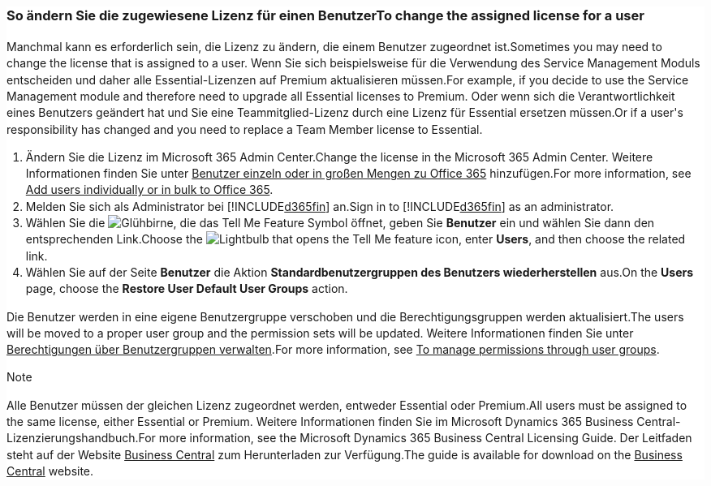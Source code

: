 ### <a name="to-change-the-assigned-license-for-a-user"></a><span data-ttu-id="c2474-134">So ändern Sie die zugewiesene Lizenz für einen Benutzer</span><span class="sxs-lookup"><span data-stu-id="c2474-134">To change the assigned license for a user</span></span>

<span data-ttu-id="c2474-135">Manchmal kann es erforderlich sein, die Lizenz zu ändern, die einem Benutzer zugeordnet ist.</span><span class="sxs-lookup"><span data-stu-id="c2474-135">Sometimes you may need to change the license that is assigned to a user.</span></span> <span data-ttu-id="c2474-136">Wenn Sie sich beispielsweise für die Verwendung des Service Management Moduls entscheiden und daher alle Essential-Lizenzen auf Premium aktualisieren müssen.</span><span class="sxs-lookup"><span data-stu-id="c2474-136">For example, if you decide to use the Service Management module and therefore need to upgrade all Essential licenses to Premium.</span></span> <span data-ttu-id="c2474-137">Oder wenn sich die Verantwortlichkeit eines Benutzers geändert hat und Sie eine Teammitglied-Lizenz durch eine Lizenz für Essential ersetzen müssen.</span><span class="sxs-lookup"><span data-stu-id="c2474-137">Or if a user's responsibility has changed and you need to replace a Team Member license to Essential.</span></span>

1. <span data-ttu-id="c2474-138">Ändern Sie die Lizenz im Microsoft 365 Admin Center.</span><span class="sxs-lookup"><span data-stu-id="c2474-138">Change the license in the Microsoft 365 Admin Center.</span></span> <span data-ttu-id="c2474-139">Weitere Informationen finden Sie unter [Benutzer einzeln oder in großen Mengen zu Office 365](https://aka.ms/CreateOffice365Users) hinzufügen.</span><span class="sxs-lookup"><span data-stu-id="c2474-139">For more information, see [Add users individually or in bulk to Office 365](https://aka.ms/CreateOffice365Users).</span></span>
2. <span data-ttu-id="c2474-140">Melden Sie sich als Administrator bei [!INCLUDE[d365fin](includes/d365fin_md.md)] an.</span><span class="sxs-lookup"><span data-stu-id="c2474-140">Sign in to [!INCLUDE[d365fin](includes/d365fin_md.md)] as an administrator.</span></span>
3. <span data-ttu-id="c2474-141">Wählen Sie die ![Glühbirne, die das Tell Me Feature](media/ui-search/search_small.png "Sagen Sie mir, was Sie tun wollen") Symbol öffnet, geben Sie **Benutzer** ein und wählen Sie dann den entsprechenden Link.</span><span class="sxs-lookup"><span data-stu-id="c2474-141">Choose the ![Lightbulb that opens the Tell Me feature](media/ui-search/search_small.png "Tell me what you want to do") icon, enter **Users**, and then choose the related link.</span></span>
4. <span data-ttu-id="c2474-142">Wählen Sie auf der Seite **Benutzer** die Aktion **Standardbenutzergruppen des Benutzers wiederherstellen** aus.</span><span class="sxs-lookup"><span data-stu-id="c2474-142">On the **Users** page, choose the **Restore User Default User Groups** action.</span></span>

<span data-ttu-id="c2474-143">Die Benutzer werden in eine eigene Benutzergruppe verschoben und die Berechtigungsgruppen werden aktualisiert.</span><span class="sxs-lookup"><span data-stu-id="c2474-143">The users will be moved to a proper user group and the permission sets will be updated.</span></span> <span data-ttu-id="c2474-144">Weitere Informationen finden Sie unter [Berechtigungen über Benutzergruppen verwalten](ui-define-granular-permissions.md).</span><span class="sxs-lookup"><span data-stu-id="c2474-144">For more information, see [To manage permissions through user groups](ui-define-granular-permissions.md).</span></span>

> [!NOTE]
> <span data-ttu-id="c2474-145">Alle Benutzer müssen der gleichen Lizenz zugeordnet werden, entweder Essential oder Premium.</span><span class="sxs-lookup"><span data-stu-id="c2474-145">All users must be assigned to the same license, either Essential or Premium.</span></span> <span data-ttu-id="c2474-146">Weitere Informationen finden Sie im Microsoft Dynamics 365 Business Central-Lizenzierungshandbuch.</span><span class="sxs-lookup"><span data-stu-id="c2474-146">For more information, see the Microsoft Dynamics 365 Business Central Licensing Guide.</span></span> <span data-ttu-id="c2474-147">Der Leitfaden steht auf der Website [Business Central](https://dynamics.microsoft.com/business-central/overview/) zum Herunterladen zur Verfügung.</span><span class="sxs-lookup"><span data-stu-id="c2474-147">The guide is available for download on the [Business Central](https://dynamics.microsoft.com/business-central/overview/) website.</span></span>
